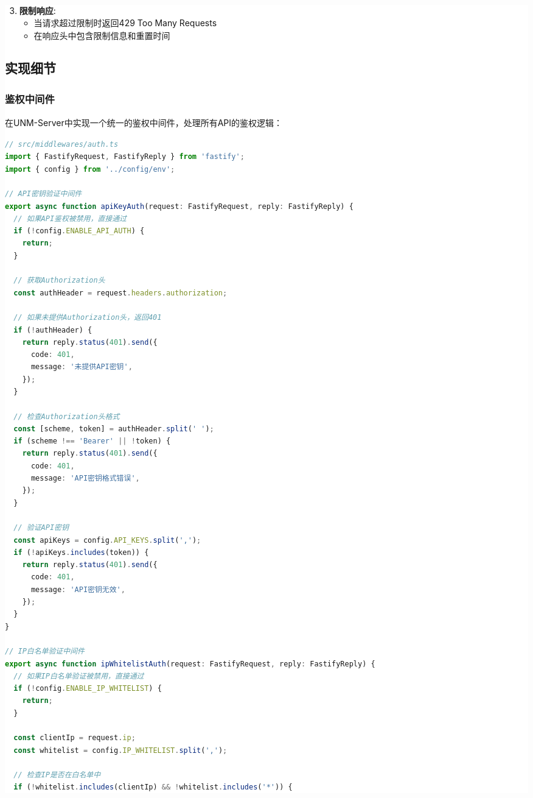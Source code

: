 3. **限制响应**:
   - 当请求超过限制时返回429 Too Many Requests
   - 在响应头中包含限制信息和重置时间

## 实现细节

### 鉴权中间件

在UNM-Server中实现一个统一的鉴权中间件，处理所有API的鉴权逻辑：

```typescript
// src/middlewares/auth.ts
import { FastifyRequest, FastifyReply } from 'fastify';
import { config } from '../config/env';

// API密钥验证中间件
export async function apiKeyAuth(request: FastifyRequest, reply: FastifyReply) {
  // 如果API鉴权被禁用，直接通过
  if (!config.ENABLE_API_AUTH) {
    return;
  }

  // 获取Authorization头
  const authHeader = request.headers.authorization;
  
  // 如果未提供Authorization头，返回401
  if (!authHeader) {
    return reply.status(401).send({
      code: 401,
      message: '未提供API密钥',
    });
  }

  // 检查Authorization头格式
  const [scheme, token] = authHeader.split(' ');
  if (scheme !== 'Bearer' || !token) {
    return reply.status(401).send({
      code: 401,
      message: 'API密钥格式错误',
    });
  }

  // 验证API密钥
  const apiKeys = config.API_KEYS.split(',');
  if (!apiKeys.includes(token)) {
    return reply.status(401).send({
      code: 401,
      message: 'API密钥无效',
    });
  }
}

// IP白名单验证中间件
export async function ipWhitelistAuth(request: FastifyRequest, reply: FastifyReply) {
  // 如果IP白名单验证被禁用，直接通过
  if (!config.ENABLE_IP_WHITELIST) {
    return;
  }

  const clientIp = request.ip;
  const whitelist = config.IP_WHITELIST.split(',');
  
  // 检查IP是否在白名单中
  if (!whitelist.includes(clientIp) && !whitelist.includes('*')) {
```